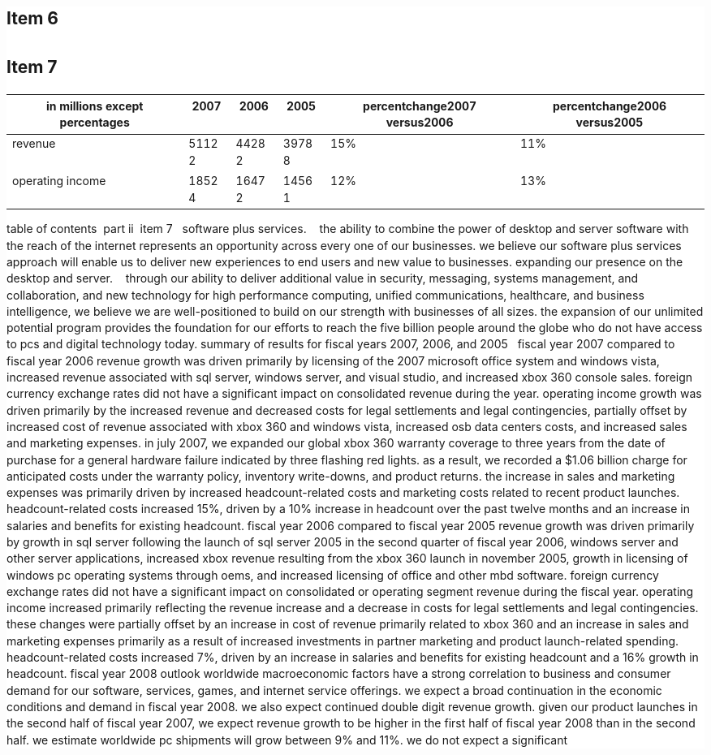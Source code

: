 
## Item 6

## Item 7

| in millions except percentages | 2007 | 2006 | 2005 | percentchange2007 versus2006 | percentchange2006 versus2005 |
| --- | --- | --- | --- | --- | --- |
| revenue | 51122 | 44282 | 39788 | 15% | 11% |
| operating income | 18524 | 16472 | 14561 | 12% | 13% |


table of contents  part ii   item 7    software plus services.    the ability to combine the power of desktop and server software with the reach of the internet represents an opportunity across every one of our businesses. we believe our software plus services approach will enable us to deliver new experiences to end users and new value to businesses.  expanding our presence on the desktop and server.    through our ability to deliver additional value in security, messaging, systems management, and collaboration, and new technology for high performance computing, unified communications, healthcare, and business intelligence, we believe we are well-positioned to build on our strength with businesses of all sizes. the expansion of our unlimited potential program provides the foundation for our efforts to reach the five billion people around the globe who do not have access to pcs and digital technology today.  summary of results for fiscal years 2007, 2006, and 2005    fiscal year 2007 compared to fiscal year 2006  revenue growth was driven primarily by licensing of the 2007 microsoft office system and windows vista, increased revenue associated with sql server, windows server, and visual studio, and increased xbox 360 console sales. foreign currency exchange rates did not have a significant impact on consolidated revenue during the year.  operating income growth was driven primarily by the increased revenue and decreased costs for legal settlements and legal contingencies, partially offset by increased cost of revenue associated with xbox 360 and windows vista, increased osb data centers costs, and increased sales and marketing expenses. in july 2007, we expanded our global xbox 360 warranty coverage to three years from the date of purchase for a general hardware failure indicated by three flashing red lights. as a result, we recorded a $1.06 billion charge for anticipated costs under the warranty policy, inventory write-downs, and product returns. the increase in sales and marketing expenses was primarily driven by increased headcount-related costs and marketing costs related to recent product launches. headcount-related costs increased 15%, driven by a 10% increase in headcount over the past twelve months and an increase in salaries and benefits for existing headcount.  fiscal year 2006 compared to fiscal year 2005  revenue growth was driven primarily by growth in sql server following the launch of sql server 2005 in the second quarter of fiscal year 2006, windows server and other server applications, increased xbox revenue resulting from the xbox 360 launch in november 2005, growth in licensing of windows pc operating systems through oems, and increased licensing of office and other mbd software. foreign currency exchange rates did not have a significant impact on consolidated or operating segment revenue during the fiscal year.  operating income increased primarily reflecting the revenue increase and a decrease in costs for legal settlements and legal contingencies. these changes were partially offset by an increase in cost of revenue primarily related to xbox 360 and an increase in sales and marketing expenses primarily as a result of increased investments in partner marketing and product launch-related spending. headcount-related costs increased 7%, driven by an increase in salaries and benefits for existing headcount and a 16% growth in headcount.  fiscal year 2008 outlook  worldwide macroeconomic factors have a strong correlation to business and consumer demand for our software, services, games, and internet service offerings. we expect a broad continuation in the economic conditions and demand in fiscal year 2008. we also expect continued double digit revenue growth. given our product launches in the second half of fiscal year 2007, we expect revenue growth to be higher in the first half of fiscal year 2008 than in the second half. we estimate worldwide pc shipments will grow between 9% and 11%. we do not expect a significant         

